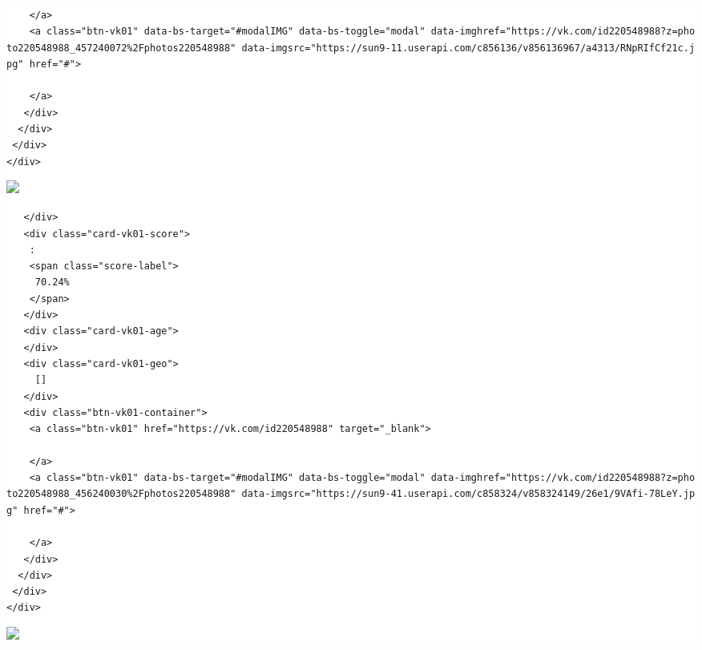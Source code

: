         </a>
        <a class="btn-vk01" data-bs-target="#modalIMG" data-bs-toggle="modal" data-imghref="https://vk.com/id220548988?z=photo220548988_457240072%2Fphotos220548988" data-imgsrc="https://sun9-11.userapi.com/c856136/v856136967/a4313/RNpRIfCf21c.jpg" href="#">
         
        </a>
       </div>
      </div>
     </div>
    </div>
   </div>
   <div class="card card-vk01 border border-primary">
    <div>
     <div class="card-vk01-fixed">
      <a href="https://vk.com/id220548988?z=photo220548988_456240030%2Fphotos220548988" target="_blank">
       <img alt="  " class="card-img-vk01" src="https://i.search4faces.com/faces/vk01/06/60/23/660233300/0.jpg"/>
      </a>
     </div>
     <div class="col">
      <div class="card-body card-vk01-body">
       <div class="card-vk01-header">
         
       </div>
       <div class="card-vk01-score">
        :
        <span class="score-label">
         70.24%
        </span>
       </div>
       <div class="card-vk01-age">
       </div>
       <div class="card-vk01-geo">
         []
       </div>
       <div class="btn-vk01-container">
        <a class="btn-vk01" href="https://vk.com/id220548988" target="_blank">
         
        </a>
        <a class="btn-vk01" data-bs-target="#modalIMG" data-bs-toggle="modal" data-imghref="https://vk.com/id220548988?z=photo220548988_456240030%2Fphotos220548988" data-imgsrc="https://sun9-41.userapi.com/c858324/v858324149/26e1/9VAfi-78LeY.jpg" href="#">
         
        </a>
       </div>
      </div>
     </div>
    </div>
   </div>
   <div class="card card-vk01 border border-primary">
    <div>
     <div class="card-vk01-fixed">
      <a href="https://vk.com/id220548988?z=photo220548988_384925027%2Fphotos220548988" target="_blank">
       <img alt="  " class="card-img-vk01" src="https://i.search4faces.com/faces/vk01/06/60/23/660233274/0.jpg"/>
      </a>
     </div>
     <div class="col">
      <div class="card-body card-vk01-body">
       <div class="card-vk01-header">
         